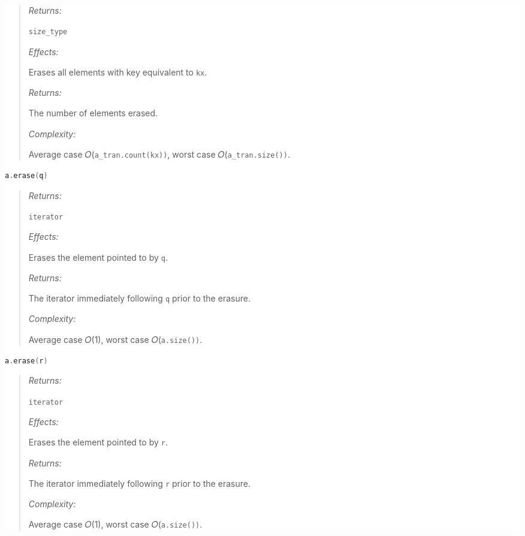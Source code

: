 > *Returns:*
>
> `size_type`
>
> *Effects:*
>
> Erases all elements with key equivalent to `kx`.
>
> *Returns:*
>
> The number of elements erased.
>
> *Complexity:*
>
> Average case 𝑂(`a_tran.count(kx))`, worst case 𝑂(`a_tran.size())`.

``` cpp
a.erase(q)
```

> *Returns:*
>
> `iterator`
>
> *Effects:*
>
> Erases the element pointed to by `q`.
>
> *Returns:*
>
> The iterator immediately following `q` prior to the erasure.
>
> *Complexity:*
>
> Average case 𝑂(1), worst case 𝑂(`a.size())`.

``` cpp
a.erase(r)
```

> *Returns:*
>
> `iterator`
>
> *Effects:*
>
> Erases the element pointed to by `r`.
>
> *Returns:*
>
> The iterator immediately following `r` prior to the erasure.
>
> *Complexity:*
>
> Average case 𝑂(1), worst case 𝑂(`a.size())`.
